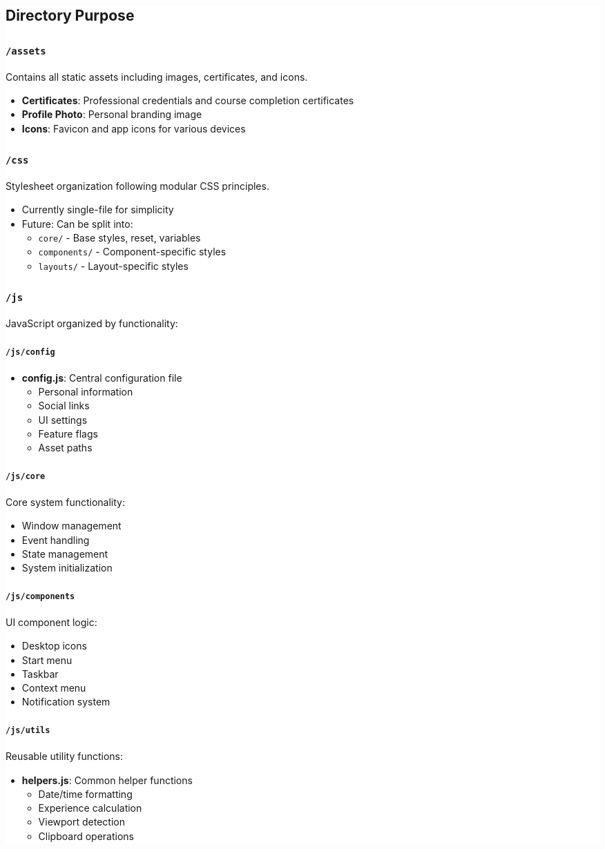 ## Directory Purpose

### `/assets`
Contains all static assets including images, certificates, and icons.
- **Certificates**: Professional credentials and course completion certificates
- **Profile Photo**: Personal branding image
- **Icons**: Favicon and app icons for various devices

### `/css`
Stylesheet organization following modular CSS principles.
- Currently single-file for simplicity
- Future: Can be split into:
  - `core/` - Base styles, reset, variables
  - `components/` - Component-specific styles
  - `layouts/` - Layout-specific styles

### `/js`
JavaScript organized by functionality:

#### `/js/config`
- **config.js**: Central configuration file
  - Personal information
  - Social links
  - UI settings
  - Feature flags
  - Asset paths

#### `/js/core`
Core system functionality:
- Window management
- Event handling
- State management
- System initialization

#### `/js/components`
UI component logic:
- Desktop icons
- Start menu
- Taskbar
- Context menu
- Notification system

#### `/js/utils`
Reusable utility functions:
- **helpers.js**: Common helper functions
  - Date/time formatting
  - Experience calculation
  - Viewport detection
  - Clipboard operations
